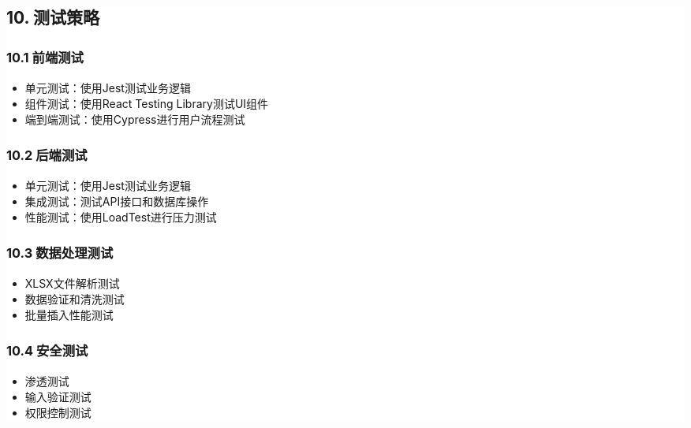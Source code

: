 ## 10. 测试策略

### 10.1 前端测试
- 单元测试：使用Jest测试业务逻辑
- 组件测试：使用React Testing Library测试UI组件
- 端到端测试：使用Cypress进行用户流程测试

### 10.2 后端测试
- 单元测试：使用Jest测试业务逻辑
- 集成测试：测试API接口和数据库操作
- 性能测试：使用LoadTest进行压力测试

### 10.3 数据处理测试
- XLSX文件解析测试
- 数据验证和清洗测试
- 批量插入性能测试

### 10.4 安全测试
- 渗透测试
- 输入验证测试
- 权限控制测试
